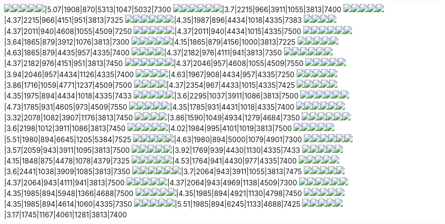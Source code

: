 ![](/item/6630.png)![](/item/3181.png)![](/item/1001.png)![](/item/1055.png)![](/item/1036.png)|5.07|1908|870|5313|1047|5032|7300
![](/item/3004.png)![](/item/3006.png)![](/item/1055.png)![](/item/1038.png)![](/item/1038.png)![](/item/1036.png)|3.7|2215|966|3911|1055|3813|7400
![](/item/3004.png)![](/item/3156.png)![](/item/1001.png)![](/item/1055.png)![](/item/1037.png)|4.37|2215|966|4151|951|3813|7325
![](/item/6695.png)![](/item/3078.png)![](/item/1001.png)![](/item/1055.png)![](/item/1036.png)![](/item/1036.png)|4.35|1987|896|4434|1018|4335|7383
![](/item/3031.png)![](/item/3071.png)![](/item/1001.png)![](/item/1055.png)|4.37|2011|940|4608|1055|4509|7250
![](/item/3031.png)![](/item/6035.png)![](/item/1001.png)![](/item/1055.png)![](/item/1036.png)|4.37|2011|940|4434|1015|4335|7500
![](/item/3046.png)![](/item/3006.png)![](/item/1055.png)![](/item/1038.png)![](/item/1038.png)![](/item/1036.png)|3.64|1865|879|3912|1076|3813|7300
![](/item/3046.png)![](/item/3156.png)![](/item/1001.png)![](/item/1055.png)![](/item/1037.png)|4.15|1865|879|4156|1000|3813|7225
![](/item/3139.png)![](/item/6631.png)![](/item/1001.png)![](/item/1055.png)![](/item/1036.png)|4.63|1865|879|4435|957|4335|7400
![](/item/3074.png)![](/item/6694.png)![](/item/1001.png)![](/item/1055.png)|4.37|2182|976|4111|941|3813|7350
![](/item/6694.png)![](/item/3156.png)![](/item/1001.png)![](/item/1055.png)![](/item/1036.png)![](/item/1036.png)|4.37|2182|976|4151|951|3813|7450
![](/item/3036.png)![](/item/3071.png)![](/item/1001.png)![](/item/1055.png)![](/item/1036.png)![](/item/1036.png)|4.37|2046|957|4608|1055|4509|7550
![](/item/6631.png)![](/item/3036.png)![](/item/1001.png)![](/item/1055.png)![](/item/1036.png)|3.94|2046|957|4434|1126|4335|7400
![](/item/6694.png)![](/item/6631.png)![](/item/1001.png)![](/item/1055.png)|4.63|1967|908|4434|957|4335|7250
![](/item/3153.png)![](/item/3071.png)![](/item/1001.png)![](/item/1055.png)![](/item/1036.png)|3.86|1716|1059|4771|1237|4509|7500
![](/item/6035.png)![](/item/3142.png)![](/item/1055.png)![](/item/1037.png)|4.37|2354|967|4433|1015|4335|7425
![](/item/6696.png)![](/item/3078.png)![](/item/1001.png)![](/item/1055.png)![](/item/1036.png)|4.35|1975|894|4434|1018|4335|7433
![](/item/3036.png)![](/item/6675.png)![](/item/1001.png)![](/item/1055.png)![](/item/1036.png)|3.6|2295|1037|3911|1086|3813|7500
![](/item/3094.png)![](/item/3071.png)![](/item/1001.png)![](/item/1055.png)![](/item/1036.png)![](/item/1036.png)|4.73|1785|931|4605|973|4509|7550
![](/item/3094.png)![](/item/6631.png)![](/item/1001.png)![](/item/1055.png)![](/item/1036.png)|4.35|1785|931|4431|1018|4335|7400
![](/item/3087.png)![](/item/3036.png)![](/item/1001.png)![](/item/1055.png)![](/item/1036.png)![](/item/1036.png)|3.32|2078|1082|3907|1176|3813|7450
![](/item/3153.png)![](/item/3748.png)![](/item/1001.png)![](/item/1055.png)|3.86|1590|1049|4934|1279|4684|7350
![](/item/3139.png)![](/item/6676.png)![](/item/1001.png)![](/item/1055.png)![](/item/1036.png)![](/item/1036.png)|3.6|2198|1012|3911|1086|3813|7450
![](/item/3094.png)![](/item/3074.png)![](/item/1001.png)![](/item/1055.png)![](/item/1036.png)|4.02|1984|995|4101|1019|3813|7500
![](/item/3026.png)![](/item/3814.png)![](/item/1001.png)![](/item/1055.png)![](/item/1037.png)|5.51|1980|894|6645|1205|5384|7525
![](/item/6631.png)![](/item/3814.png)![](/item/1001.png)![](/item/1055.png)![](/item/1036.png)|4.63|1980|894|5000|1079|4901|7300
![](/item/3179.png)![](/item/3046.png)![](/item/1001.png)![](/item/1055.png)![](/item/1038.png)![](/item/1036.png)|3.57|2059|943|3911|1095|3813|7500
![](/item/3087.png)![](/item/3078.png)![](/item/1001.png)![](/item/1055.png)![](/item/1036.png)|3.92|1769|939|4430|1130|4335|7433
![](/item/3046.png)![](/item/3814.png)![](/item/1001.png)![](/item/1055.png)![](/item/1037.png)|4.15|1848|875|4478|1078|4379|7325
![](/item/3087.png)![](/item/6632.png)![](/item/1001.png)![](/item/1055.png)![](/item/1036.png)|4.53|1764|941|4430|977|4335|7400
![](/item/3179.png)![](/item/6696.png)![](/item/1001.png)![](/item/1055.png)![](/item/1038.png)|3.6|2441|1038|3909|1085|3813|7350
![](/item/6675.png)![](/item/3006.png)![](/item/1055.png)![](/item/1038.png)![](/item/1037.png)![](/item/1036.png)|3.7|2064|943|3911|1055|3813|7475
![](/item/3139.png)![](/item/3074.png)![](/item/1001.png)![](/item/1055.png)![](/item/1036.png)|4.37|2064|943|4111|941|3813|7500
![](/item/3072.png)![](/item/3181.png)![](/item/1001.png)![](/item/1055.png)![](/item/1036.png)|4.37|2064|943|4969|1138|4509|7300
![](/item/3006.png)![](/item/3026.png)![](/item/1055.png)![](/item/1038.png)![](/item/1038.png)![](/item/1036.png)|4.35|1985|894|5948|1366|4688|7500
![](/item/3006.png)![](/item/6333.png)![](/item/1055.png)![](/item/1038.png)![](/item/1038.png)|4.35|1985|894|4921|1130|4798|7450
![](/item/3006.png)![](/item/6630.png)![](/item/1055.png)![](/item/1038.png)![](/item/1038.png)|4.35|1985|894|4614|1060|4335|7350
![](/item/3156.png)![](/item/3026.png)![](/item/1001.png)![](/item/1055.png)![](/item/1037.png)|5.51|1985|894|6245|1133|4688|7425
![](/item/3153.png)![](/item/3087.png)![](/item/1001.png)![](/item/1055.png)![](/item/1036.png)|3.17|1745|1167|4061|1281|3813|7400
